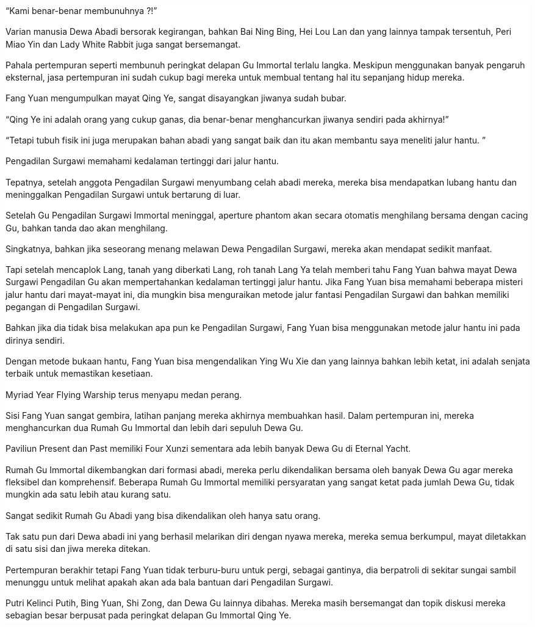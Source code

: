 “Kami benar-benar membunuhnya ?!”

Varian manusia Dewa Abadi bersorak kegirangan, bahkan Bai Ning Bing, Hei Lou Lan dan yang lainnya tampak tersentuh, Peri Miao Yin dan Lady White Rabbit juga sangat bersemangat.

Pahala pertempuran seperti membunuh peringkat delapan Gu Immortal terlalu langka. Meskipun menggunakan banyak pengaruh eksternal, jasa pertempuran ini sudah cukup bagi mereka untuk membual tentang hal itu sepanjang hidup mereka.

Fang Yuan mengumpulkan mayat Qing Ye, sangat disayangkan jiwanya sudah bubar.

“Qing Ye ini adalah orang yang cukup ganas, dia benar-benar menghancurkan jiwanya sendiri pada akhirnya!”

“Tetapi tubuh fisik ini juga merupakan bahan abadi yang sangat baik dan itu akan membantu saya meneliti jalur hantu. ”

Pengadilan Surgawi memahami kedalaman tertinggi dari jalur hantu.

Tepatnya, setelah anggota Pengadilan Surgawi menyumbang celah abadi mereka, mereka bisa mendapatkan lubang hantu dan meninggalkan Pengadilan Surgawi untuk bertarung di luar.

Setelah Gu Pengadilan Surgawi Immortal meninggal, aperture phantom akan secara otomatis menghilang bersama dengan cacing Gu, bahkan tanda dao akan menghilang.

Singkatnya, bahkan jika seseorang menang melawan Dewa Pengadilan Surgawi, mereka akan mendapat sedikit manfaat.

Tapi setelah mencaplok Lang, tanah yang diberkati Lang, roh tanah Lang Ya telah memberi tahu Fang Yuan bahwa mayat Dewa Surgawi Pengadilan Gu akan mempertahankan kedalaman tertinggi jalur hantu. Jika Fang Yuan bisa memahami beberapa misteri jalur hantu dari mayat-mayat ini, dia mungkin bisa menguraikan metode jalur fantasi Pengadilan Surgawi dan bahkan memiliki pegangan di Pengadilan Surgawi.

Bahkan jika dia tidak bisa melakukan apa pun ke Pengadilan Surgawi, Fang Yuan bisa menggunakan metode jalur hantu ini pada dirinya sendiri.

Dengan metode bukaan hantu, Fang Yuan bisa mengendalikan Ying Wu Xie dan yang lainnya bahkan lebih ketat, ini adalah senjata terbaik untuk memastikan kesetiaan.

Myriad Year Flying Warship terus menyapu medan perang.

Sisi Fang Yuan sangat gembira, latihan panjang mereka akhirnya membuahkan hasil. Dalam pertempuran ini, mereka menghancurkan dua Rumah Gu Immortal dan lebih dari sepuluh Dewa Gu.

Paviliun Present dan Past memiliki Four Xunzi sementara ada lebih banyak Dewa Gu di Eternal Yacht.

Rumah Gu Immortal dikembangkan dari formasi abadi, mereka perlu dikendalikan bersama oleh banyak Dewa Gu agar mereka fleksibel dan komprehensif. Beberapa Rumah Gu Immortal memiliki persyaratan yang sangat ketat pada jumlah Dewa Gu, tidak mungkin ada satu lebih atau kurang satu.

Sangat sedikit Rumah Gu Abadi yang bisa dikendalikan oleh hanya satu orang.

Tak satu pun dari Dewa abadi ini yang berhasil melarikan diri dengan nyawa mereka, mereka semua berkumpul, mayat diletakkan di satu sisi dan jiwa mereka ditekan.

Pertempuran berakhir tetapi Fang Yuan tidak terburu-buru untuk pergi, sebagai gantinya, dia berpatroli di sekitar sungai sambil menunggu untuk melihat apakah akan ada bala bantuan dari Pengadilan Surgawi.

Putri Kelinci Putih, Bing Yuan, Shi Zong, dan Dewa Gu lainnya dibahas. Mereka masih bersemangat dan topik diskusi mereka sebagian besar berpusat pada peringkat delapan Gu Immortal Qing Ye.
